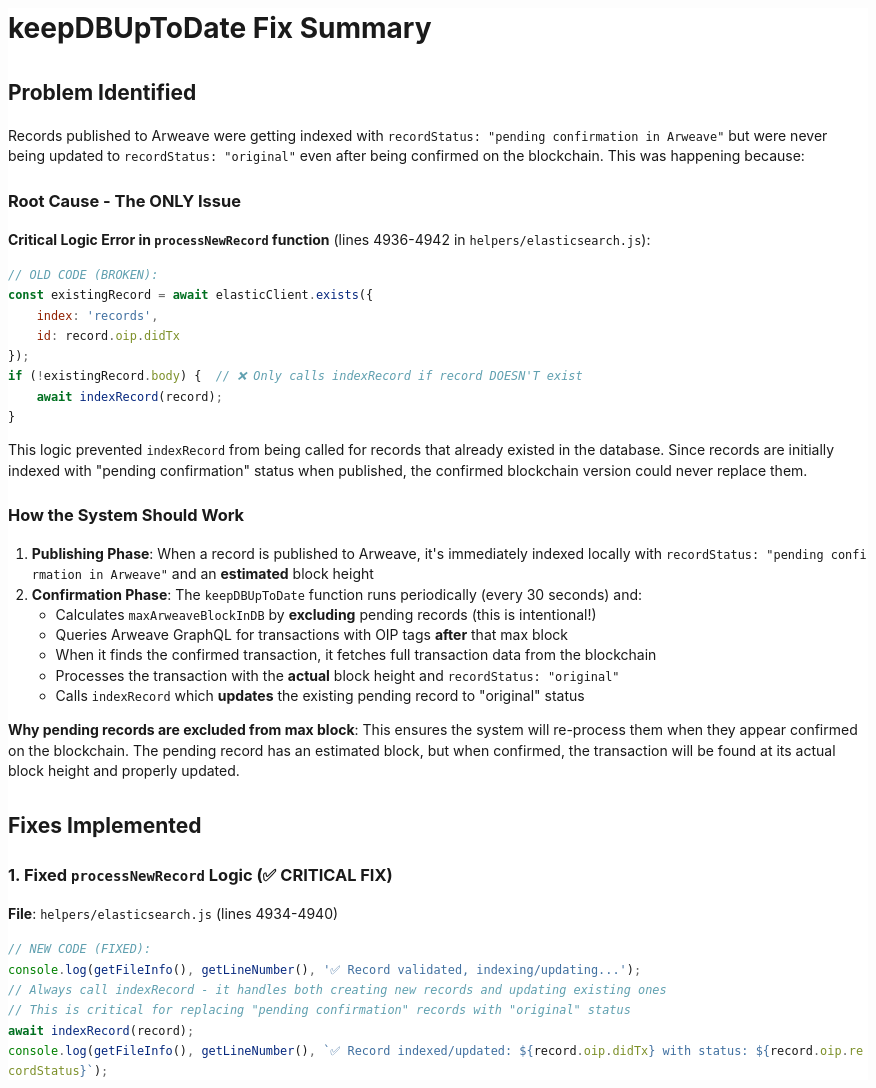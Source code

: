 # keepDBUpToDate Fix Summary

## Problem Identified

Records published to Arweave were getting indexed with `recordStatus: "pending confirmation in Arweave"` but were never being updated to `recordStatus: "original"` even after being confirmed on the blockchain. This was happening because:

### Root Cause - The ONLY Issue

**Critical Logic Error in `processNewRecord` function** (lines 4936-4942 in `helpers/elasticsearch.js`):

```javascript
// OLD CODE (BROKEN):
const existingRecord = await elasticClient.exists({
    index: 'records',
    id: record.oip.didTx
});
if (!existingRecord.body) {  // ❌ Only calls indexRecord if record DOESN'T exist
    await indexRecord(record);
}
```

This logic prevented `indexRecord` from being called for records that already existed in the database. Since records are initially indexed with "pending confirmation" status when published, the confirmed blockchain version could never replace them.

### How the System Should Work

1. **Publishing Phase**: When a record is published to Arweave, it's immediately indexed locally with `recordStatus: "pending confirmation in Arweave"` and an **estimated** block height
2. **Confirmation Phase**: The `keepDBUpToDate` function runs periodically (every 30 seconds) and:
   - Calculates `maxArweaveBlockInDB` by **excluding** pending records (this is intentional!)
   - Queries Arweave GraphQL for transactions with OIP tags **after** that max block
   - When it finds the confirmed transaction, it fetches full transaction data from the blockchain
   - Processes the transaction with the **actual** block height and `recordStatus: "original"`
   - Calls `indexRecord` which **updates** the existing pending record to "original" status

**Why pending records are excluded from max block**: This ensures the system will re-process them when they appear confirmed on the blockchain. The pending record has an estimated block, but when confirmed, the transaction will be found at its actual block height and properly updated.

## Fixes Implemented

### 1. Fixed `processNewRecord` Logic (✅ CRITICAL FIX)

**File**: `helpers/elasticsearch.js` (lines 4934-4940)

```javascript
// NEW CODE (FIXED):
console.log(getFileInfo(), getLineNumber(), '✅ Record validated, indexing/updating...');
// Always call indexRecord - it handles both creating new records and updating existing ones
// This is critical for replacing "pending confirmation" records with "original" status
await indexRecord(record);
console.log(getFileInfo(), getLineNumber(), `✅ Record indexed/updated: ${record.oip.didTx} with status: ${record.oip.recordStatus}`);
```
